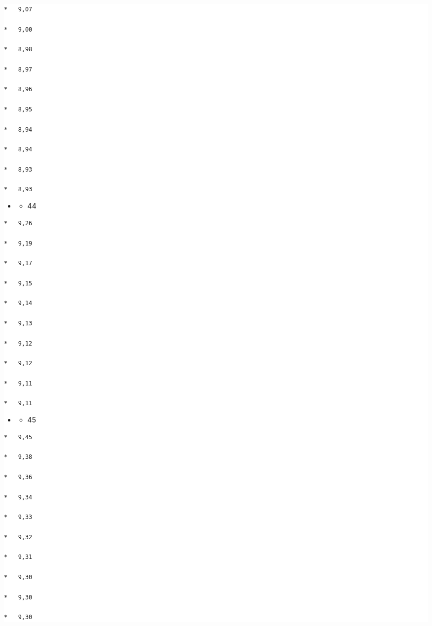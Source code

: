     *   9,07

    *   9,00

    *   8,98

    *   8,97

    *   8,96

    *   8,95

    *   8,94

    *   8,94

    *   8,93

    *   8,93


*    *   44

    *   9,26

    *   9,19

    *   9,17

    *   9,15

    *   9,14

    *   9,13

    *   9,12

    *   9,12

    *   9,11

    *   9,11


*    *   45

    *   9,45

    *   9,38

    *   9,36

    *   9,34

    *   9,33

    *   9,32

    *   9,31

    *   9,30

    *   9,30

    *   9,30

